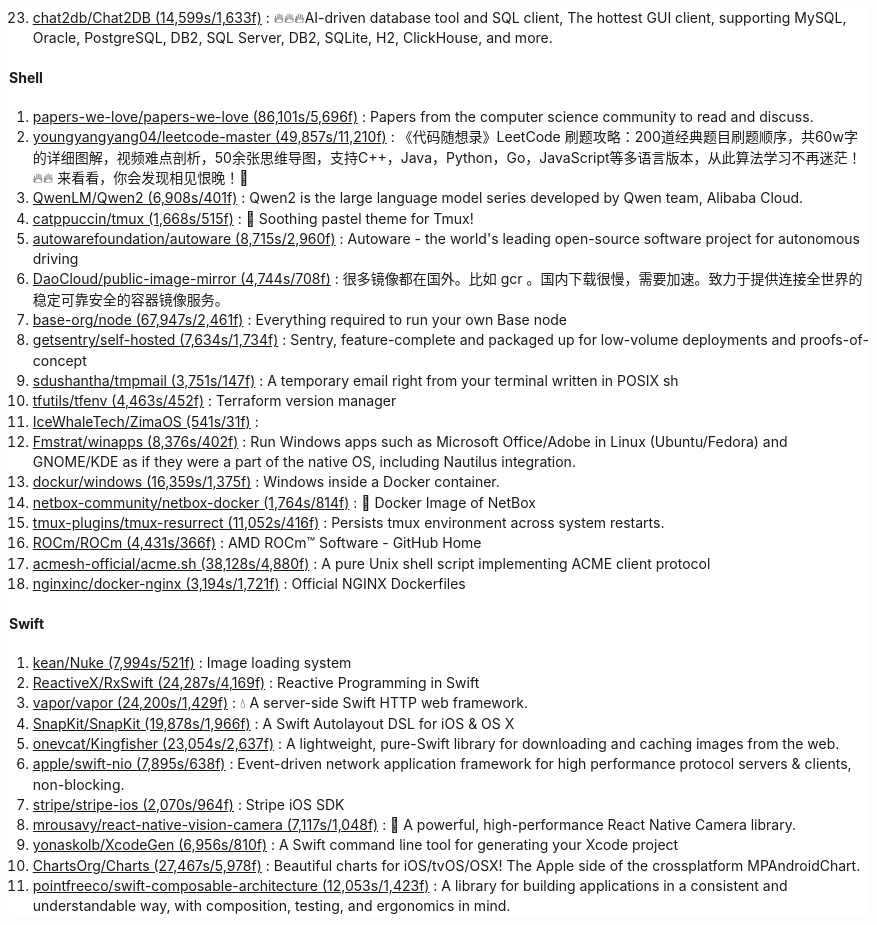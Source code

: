 23. [chat2db/Chat2DB (14,599s/1,633f)](https://github.com/chat2db/Chat2DB) : 🔥🔥🔥AI-driven database tool and SQL client, The hottest GUI client, supporting MySQL, Oracle, PostgreSQL, DB2, SQL Server, DB2, SQLite, H2, ClickHouse, and more.

#### Shell
1. [papers-we-love/papers-we-love (86,101s/5,696f)](https://github.com/papers-we-love/papers-we-love) : Papers from the computer science community to read and discuss.
2. [youngyangyang04/leetcode-master (49,857s/11,210f)](https://github.com/youngyangyang04/leetcode-master) : 《代码随想录》LeetCode 刷题攻略：200道经典题目刷题顺序，共60w字的详细图解，视频难点剖析，50余张思维导图，支持C++，Java，Python，Go，JavaScript等多语言版本，从此算法学习不再迷茫！🔥🔥 来看看，你会发现相见恨晚！🚀
3. [QwenLM/Qwen2 (6,908s/401f)](https://github.com/QwenLM/Qwen2) : Qwen2 is the large language model series developed by Qwen team, Alibaba Cloud.
4. [catppuccin/tmux (1,668s/515f)](https://github.com/catppuccin/tmux) : 💽 Soothing pastel theme for Tmux!
5. [autowarefoundation/autoware (8,715s/2,960f)](https://github.com/autowarefoundation/autoware) : Autoware - the world's leading open-source software project for autonomous driving
6. [DaoCloud/public-image-mirror (4,744s/708f)](https://github.com/DaoCloud/public-image-mirror) : 很多镜像都在国外。比如 gcr 。国内下载很慢，需要加速。致力于提供连接全世界的稳定可靠安全的容器镜像服务。
7. [base-org/node (67,947s/2,461f)](https://github.com/base-org/node) : Everything required to run your own Base node
8. [getsentry/self-hosted (7,634s/1,734f)](https://github.com/getsentry/self-hosted) : Sentry, feature-complete and packaged up for low-volume deployments and proofs-of-concept
9. [sdushantha/tmpmail (3,751s/147f)](https://github.com/sdushantha/tmpmail) : A temporary email right from your terminal written in POSIX sh
10. [tfutils/tfenv (4,463s/452f)](https://github.com/tfutils/tfenv) : Terraform version manager
11. [IceWhaleTech/ZimaOS (541s/31f)](https://github.com/IceWhaleTech/ZimaOS) : 
12. [Fmstrat/winapps (8,376s/402f)](https://github.com/Fmstrat/winapps) : Run Windows apps such as Microsoft Office/Adobe in Linux (Ubuntu/Fedora) and GNOME/KDE as if they were a part of the native OS, including Nautilus integration.
13. [dockur/windows (16,359s/1,375f)](https://github.com/dockur/windows) : Windows inside a Docker container.
14. [netbox-community/netbox-docker (1,764s/814f)](https://github.com/netbox-community/netbox-docker) : 🐳 Docker Image of NetBox
15. [tmux-plugins/tmux-resurrect (11,052s/416f)](https://github.com/tmux-plugins/tmux-resurrect) : Persists tmux environment across system restarts.
16. [ROCm/ROCm (4,431s/366f)](https://github.com/ROCm/ROCm) : AMD ROCm™ Software - GitHub Home
17. [acmesh-official/acme.sh (38,128s/4,880f)](https://github.com/acmesh-official/acme.sh) : A pure Unix shell script implementing ACME client protocol
18. [nginxinc/docker-nginx (3,194s/1,721f)](https://github.com/nginxinc/docker-nginx) : Official NGINX Dockerfiles

#### Swift
1. [kean/Nuke (7,994s/521f)](https://github.com/kean/Nuke) : Image loading system
2. [ReactiveX/RxSwift (24,287s/4,169f)](https://github.com/ReactiveX/RxSwift) : Reactive Programming in Swift
3. [vapor/vapor (24,200s/1,429f)](https://github.com/vapor/vapor) : 💧 A server-side Swift HTTP web framework.
4. [SnapKit/SnapKit (19,878s/1,966f)](https://github.com/SnapKit/SnapKit) : A Swift Autolayout DSL for iOS & OS X
5. [onevcat/Kingfisher (23,054s/2,637f)](https://github.com/onevcat/Kingfisher) : A lightweight, pure-Swift library for downloading and caching images from the web.
6. [apple/swift-nio (7,895s/638f)](https://github.com/apple/swift-nio) : Event-driven network application framework for high performance protocol servers & clients, non-blocking.
7. [stripe/stripe-ios (2,070s/964f)](https://github.com/stripe/stripe-ios) : Stripe iOS SDK
8. [mrousavy/react-native-vision-camera (7,117s/1,048f)](https://github.com/mrousavy/react-native-vision-camera) : 📸 A powerful, high-performance React Native Camera library.
9. [yonaskolb/XcodeGen (6,956s/810f)](https://github.com/yonaskolb/XcodeGen) : A Swift command line tool for generating your Xcode project
10. [ChartsOrg/Charts (27,467s/5,978f)](https://github.com/ChartsOrg/Charts) : Beautiful charts for iOS/tvOS/OSX! The Apple side of the crossplatform MPAndroidChart.
11. [pointfreeco/swift-composable-architecture (12,053s/1,423f)](https://github.com/pointfreeco/swift-composable-architecture) : A library for building applications in a consistent and understandable way, with composition, testing, and ergonomics in mind.
